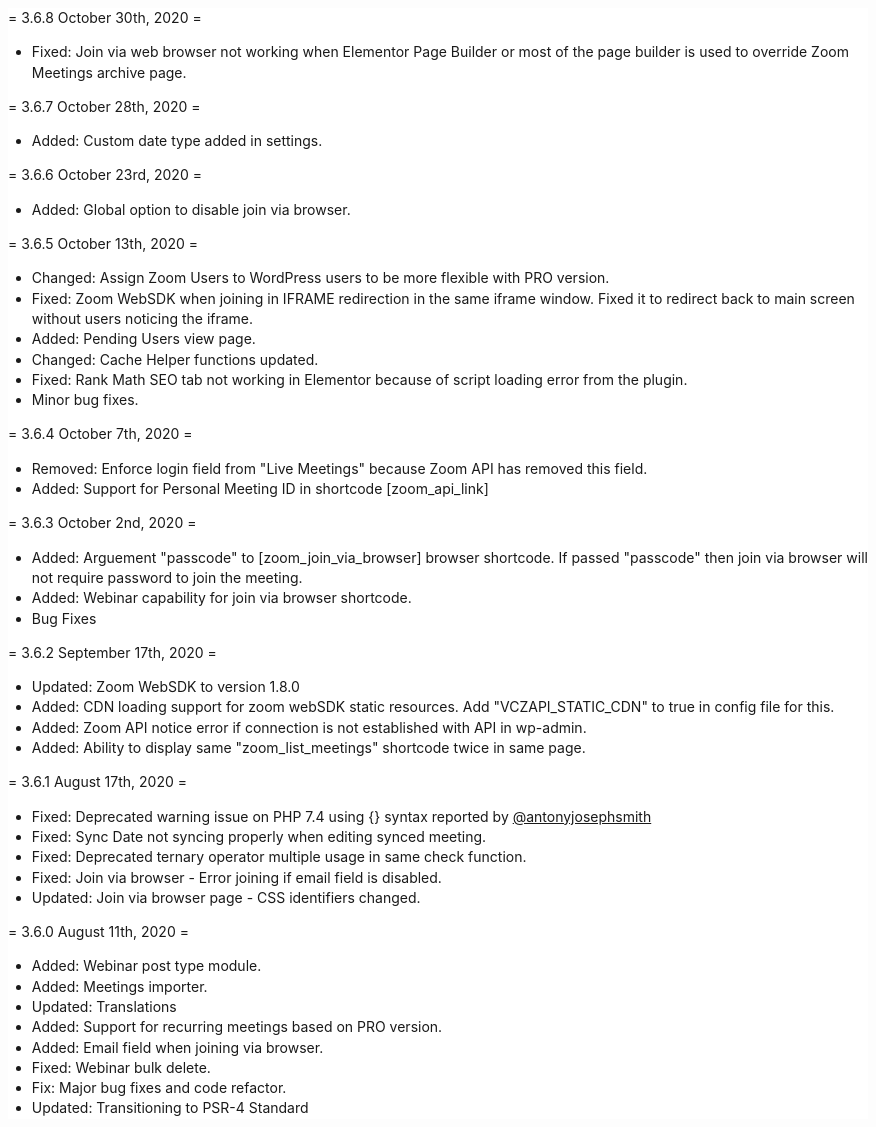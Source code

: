 = 3.6.8 October 30th, 2020 =
* Fixed: Join via web browser not working when Elementor Page Builder or most of the page builder is used to override Zoom Meetings archive page.

= 3.6.7 October 28th, 2020 =
* Added: Custom date type added in settings.

= 3.6.6 October 23rd, 2020 =
* Added: Global option to disable join via browser.

= 3.6.5 October 13th, 2020 =
* Changed: Assign Zoom Users to WordPress users to be more flexible with PRO version.
* Fixed: Zoom WebSDK when joining in IFRAME redirection in the same iframe window. Fixed it to redirect back to main screen without users noticing the iframe.
* Added: Pending Users view page.
* Changed: Cache Helper functions updated.
* Fixed: Rank Math SEO tab not working in Elementor because of script loading error from the plugin.
* Minor bug fixes.

= 3.6.4 October 7th, 2020 =
* Removed: Enforce login field from "Live Meetings" because Zoom API has removed this field.
* Added: Support for Personal Meeting ID in shortcode [zoom_api_link]

= 3.6.3 October 2nd, 2020 =
* Added: Arguement "passcode" to [zoom_join_via_browser] browser shortcode. If passed "passcode" then join via browser will not require password to join the meeting.
* Added: Webinar capability for join via browser shortcode.
* Bug Fixes

= 3.6.2 September 17th, 2020 =
* Updated: Zoom WebSDK to version 1.8.0
* Added: CDN loading support for zoom webSDK static resources. Add "VCZAPI_STATIC_CDN" to true in config file for this.
* Added: Zoom API notice error if connection is not established with API in wp-admin.
* Added: Ability to display same "zoom_list_meetings" shortcode twice in same page.

= 3.6.1 August 17th, 2020 =
* Fixed: Deprecated warning issue on PHP 7.4 using {} syntax reported by <a href="https://wordpress.org/support/users/antonyjosephsmith/">@antonyjosephsmith</a>
* Fixed: Sync Date not syncing properly when editing synced meeting.
* Fixed: Deprecated ternary operator multiple usage in same check function.
* Fixed: Join via browser - Error joining if email field is disabled.
* Updated: Join via browser page - CSS identifiers changed.

= 3.6.0 August 11th, 2020 =
* Added: Webinar post type module.
* Added: Meetings importer.
* Updated: Translations
* Added: Support for recurring meetings based on PRO version.
* Added: Email field when joining via browser.
* Fixed: Webinar bulk delete.
* Fix: Major bug fixes and code refactor.
* Updated: Transitioning to PSR-4 Standard
